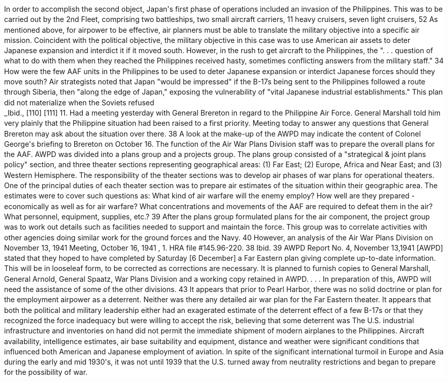 In order to accomplish the second object, Japan's first phase of operations included an invasion of the Philippines. This was to be carried out by the 2nd Fleet, comprising two battleships, two small aircraft carriers, 11 heavy cruisers, seven light cruisers, 52 
As mentioned above, for airpower to be effective, air planners must be able to translate the military objective into a specific air mission. Coincident with the political objective, the military objective in this case was to use American air assets to deter
Japanese expansion and interdict it if it moved south. However, in the rush to get aircraft to the Philippines, the ". . . question of what to do with them when they reached the Philippines received hasty, sometimes conflicting answers from the military staff." 34
How were the few AAF units in the Philippines to be used to deter Japanese expansion or interdict Japanese forces should they move south? Air strategists noted that Japan "would be impressed" if the B-17s being sent to the Philippines followed a route through Siberia, then "along the edge of Japan," exposing the vulnerability of "vital Japanese industrial establishments." This plan did not materialize when the Soviets refused  
_Ibid.,
[110]
[111]
11.
Had a meeting yesterday with General Brereton in regard to the Philippine Air Force. General Marshall told him very plainly that the Philippine situation had been raised to a first priority. Meeting today to answer any questions that General Brereton may ask about the situation over there. 38 A look at the make-up of the AWPD may indicate the content of Colonel George's briefing to Brereton on October 16. The function of the Air War Plans Division staff was to prepare the overall plans for the AAF. AWPD was divided into a plans group and a projects group. The plans group consisted of a "strategical & joint plans policy" section, and three theater sections representing geographical areas: (1) Far East;
(2) Europe, Africa and Near East; and (3) Western Hemisphere. The responsibility of the theater sections was to develop air phases of war plans for operational theaters. One of the principal duties of each theater section was to prepare air estimates of the situation within their geographic area. The estimates were to cover such questions as: What kind of air warfare will the enemy employ? How well are they prepared -economically as well as for air warfare? What concentrations and movements of the AAF are required to defeat them in the air? What personnel, equipment, supplies, etc.? 39 After the plans group formulated plans for the air component, the project group was to work out details such as facilities needed to support and maintain the force. This group was to correlate activities with other agencies doing similar work for the ground forces and the Navy. 40 However, an analysis of the Air War Plans Division on 
November 13, 1941
Meeting, October 16, 1941
, 1. HRA file #145.96-220. 38 Ibid. 39 AWPD Report No. 4, November 13,1941
[AWPD] stated that they hoped to have completed by Saturday [6 December] a Far Eastern plan giving complete up-to-date information. This will be in looseleaf form, to be corrected as corrections are necessary. It is planned to furnish copies to General Marshall, General Arnold, General Spaatz, War Plans Division and a working copy retained in AWPD. . . . In preparation of this, AWPD will need the assistance of some of the other divisions. 43
It appears that prior to Pearl Harbor, there was no solid doctrine or plan for the employment airpower as a deterrent. Neither was there any detailed air war plan for the Far Eastern theater. It appears that both the political and military leadership either had an exagerated estimate of the deterrent effect of a few B-17s or that they recognized the force inadequacy but were willing to accept the risk, believing that some deterrent was 
The U.S. industrial infrastructure and inventories on hand did not permit the immediate shipment of modern airplanes to the Philippines. Aircraft availability, intelligence estimates, air base suitability and equipment, distance and weather were significant conditions that influenced both American and Japanese employment of aviation.
In spite of the significant international turmoil in Europe and Asia during the early and mid 1930's, it was not until 1939 that the U.S. turned away from neutrality restrictions and began to prepare for the possibility of war. 